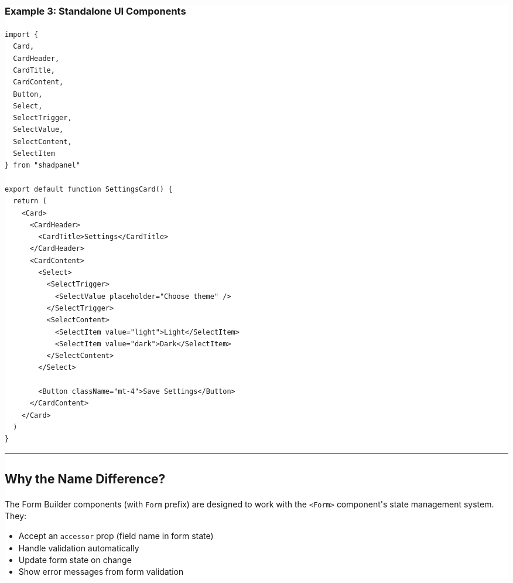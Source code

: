 ### Example 3: Standalone UI Components

```tsx
import {
  Card,
  CardHeader,
  CardTitle,
  CardContent,
  Button,
  Select,
  SelectTrigger,
  SelectValue,
  SelectContent,
  SelectItem
} from "shadpanel"

export default function SettingsCard() {
  return (
    <Card>
      <CardHeader>
        <CardTitle>Settings</CardTitle>
      </CardHeader>
      <CardContent>
        <Select>
          <SelectTrigger>
            <SelectValue placeholder="Choose theme" />
          </SelectTrigger>
          <SelectContent>
            <SelectItem value="light">Light</SelectItem>
            <SelectItem value="dark">Dark</SelectItem>
          </SelectContent>
        </Select>

        <Button className="mt-4">Save Settings</Button>
      </CardContent>
    </Card>
  )
}
```

---

## Why the Name Difference?

The Form Builder components (with `Form` prefix) are designed to work with the `<Form>` component's state management system. They:

- Accept an `accessor` prop (field name in form state)
- Handle validation automatically
- Update form state on change
- Show error messages from form validation
